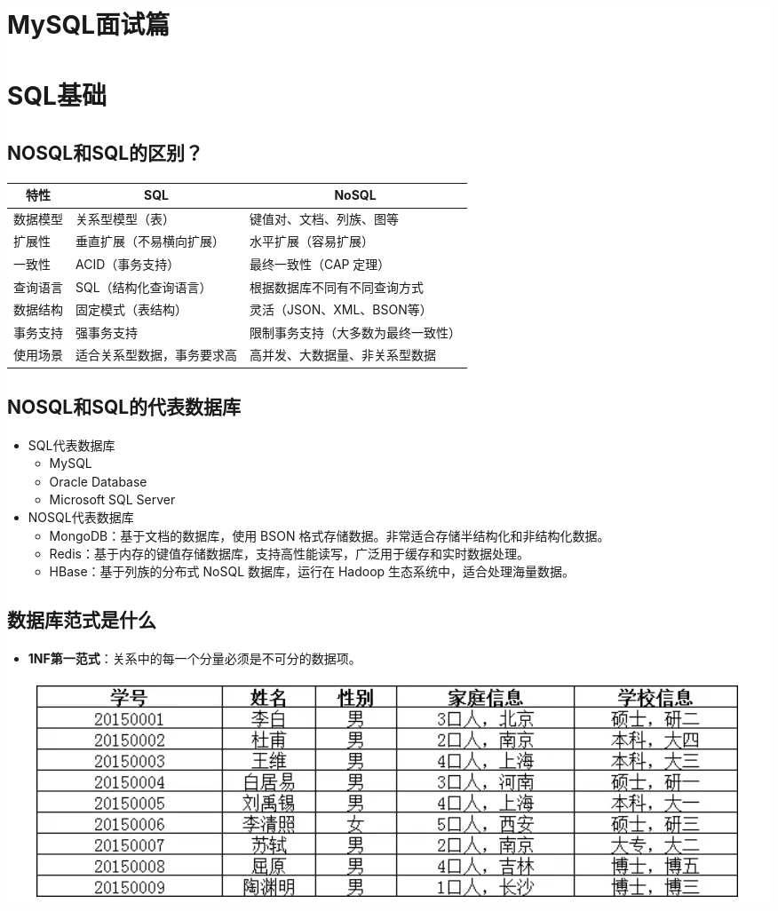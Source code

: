 # MySQL面试篇

#  SQL基础

## NOSQL和SQL的区别？

| 特性     | SQL                        | NoSQL                              |
| -------- | -------------------------- | ---------------------------------- |
| 数据模型 | 关系型模型（表）           | 键值对、文档、列族、图等           |
| 扩展性   | 垂直扩展（不易横向扩展）   | 水平扩展（容易扩展）               |
| 一致性   | ACID（事务支持）           | 最终一致性（CAP 定理）             |
| 查询语言 | SQL（结构化查询语言）      | 根据数据库不同有不同查询方式       |
| 数据结构 | 固定模式（表结构）         | 灵活（JSON、XML、BSON等）          |
| 事务支持 | 强事务支持                 | 限制事务支持（大多数为最终一致性） |
| 使用场景 | 适合关系型数据，事务要求高 | 高并发、大数据量、非关系型数据     |

## NOSQL和SQL的代表数据库

- SQL代表数据库
  - MySQL
  - Oracle Database
  - Microsoft SQL Server
- NOSQL代表数据库
  - MongoDB：基于文档的数据库，使用 BSON 格式存储数据。非常适合存储半结构化和非结构化数据。
  - Redis：基于内存的键值存储数据库，支持高性能读写，广泛用于缓存和实时数据处理。
  - HBase：基于列族的分布式 NoSQL 数据库，运行在 Hadoop 生态系统中，适合处理海量数据。

## 数据库范式是什么

- **1NF第一范式**：关系中的每一个分量必须是不可分的数据项。

  ![1](./06-MySQLres/1.png)
